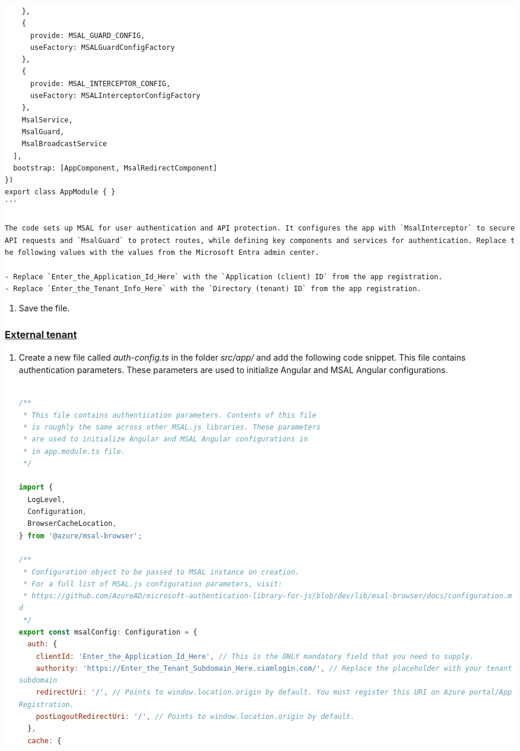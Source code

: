         },
        {
          provide: MSAL_GUARD_CONFIG,
          useFactory: MSALGuardConfigFactory
        },
        {
          provide: MSAL_INTERCEPTOR_CONFIG,
          useFactory: MSALInterceptorConfigFactory
        },
        MsalService,
        MsalGuard,
        MsalBroadcastService
      ],
      bootstrap: [AppComponent, MsalRedirectComponent]
    })
    export class AppModule { }
    ```
    
    The code sets up MSAL for user authentication and API protection. It configures the app with `MsalInterceptor` to secure API requests and `MsalGuard` to protect routes, while defining key components and services for authentication. Replace the following values with the values from the Microsoft Entra admin center.

    - Replace `Enter_the_Application_Id_Here` with the `Application (client) ID` from the app registration.
    - Replace `Enter_the_Tenant_Info_Here` with the `Directory (tenant) ID` from the app registration.

1. Save the file.

### [External tenant](#tab/external-tenant)

1. Create a new file called *auth-config.ts* in the folder *src/app/* and add the following code snippet. This file contains authentication parameters. These parameters are used to initialize Angular and MSAL Angular configurations.

    ```javascript

    /**
     * This file contains authentication parameters. Contents of this file
     * is roughly the same across other MSAL.js libraries. These parameters
     * are used to initialize Angular and MSAL Angular configurations in
     * in app.module.ts file.
     */

    import {
      LogLevel,
      Configuration,
      BrowserCacheLocation,
    } from '@azure/msal-browser';

    /**
     * Configuration object to be passed to MSAL instance on creation.
     * For a full list of MSAL.js configuration parameters, visit:
     * https://github.com/AzureAD/microsoft-authentication-library-for-js/blob/dev/lib/msal-browser/docs/configuration.md
     */
    export const msalConfig: Configuration = {
      auth: {
        clientId: 'Enter_the_Application_Id_Here', // This is the ONLY mandatory field that you need to supply.
        authority: 'https://Enter_the_Tenant_Subdomain_Here.ciamlogin.com/', // Replace the placeholder with your tenant subdomain
        redirectUri: '/', // Points to window.location.origin by default. You must register this URI on Azure portal/App Registration.
        postLogoutRedirectUri: '/', // Points to window.location.origin by default.
      },
      cache: {